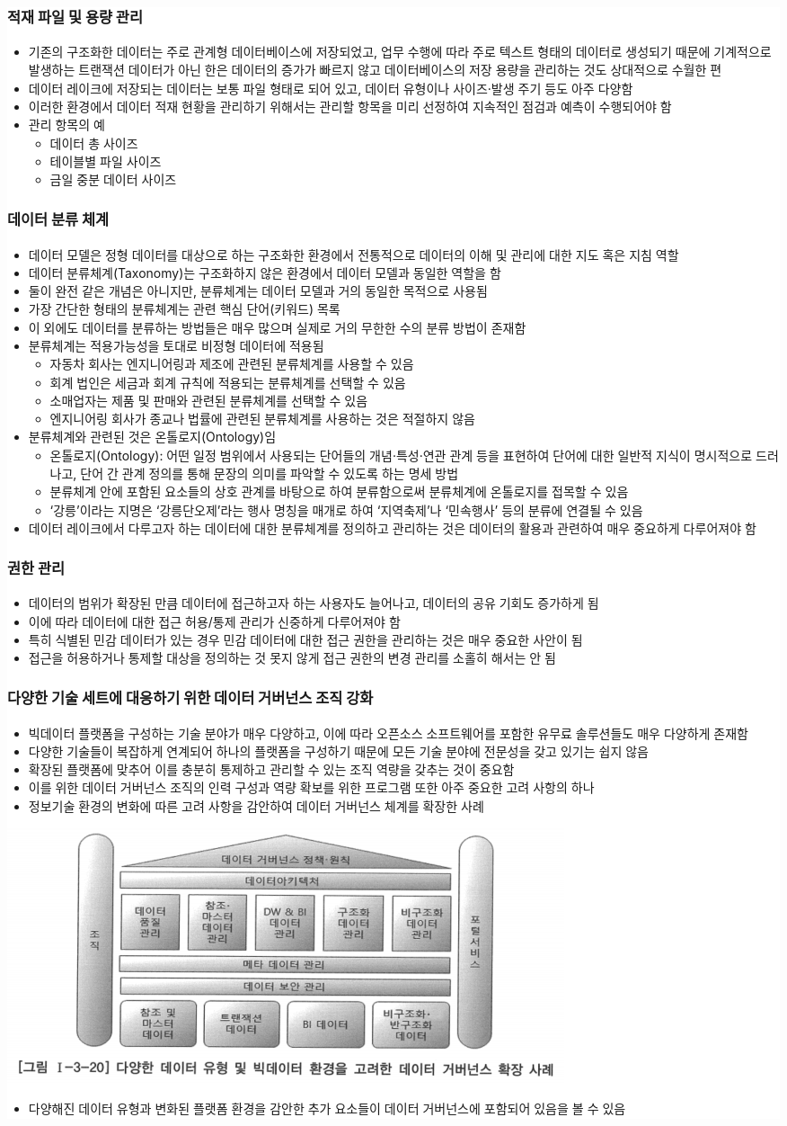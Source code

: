 
### 적재 파일 및 용량 관리

- 기존의 구조화한 데이터는 주로 관계형 데이터베이스에 저장되었고, 업무 수행에 따라 주로 텍스트 형태의 데이터로 생성되기 때문에 기계적으로 발생하는 트랜잭션 데이터가 아닌 한은 데이터의 증가가 빠르지 않고 데이터베이스의 저장 용량을 관리하는 것도 상대적으로 수월한 편
- 데이터 레이크에 저장되는 데이터는 보통 파일 형태로 되어 있고, 데이터 유형이나 사이즈·발생 주기 등도 아주 다양함
- 이러한 환경에서 데이터 적재 현황을 관리하기 위해서는 관리할 항목을 미리 선정하여 지속적인 점검과 예측이 수행되어야 함
- 관리 항목의 예
    - 데이터 총 사이즈
    - 테이블별 파일 사이즈
    - 금일 중분 데이터 사이즈

### 데이터 분류 체계

- 데이터 모델은 정형 데이터를 대상으로 하는 구조화한 환경에서 전통적으로 데이터의 이해 및 관리에 대한 지도 혹은 지침 역할
- 데이터 분류체계(Taxonomy)는 구조화하지 않은 환경에서 데이터 모델과 동일한 역할을 함
- 둘이 완전 같은 개념은 아니지만, 분류체계는 데이터 모델과 거의 동일한 목적으로 사용됨
- 가장 간단한 형태의 분류체계는 관련 핵심 단어(키워드) 목록
- 이 외에도 데이터를 분류하는 방법들은 매우 많으며 실제로 거의 무한한 수의 분류 방법이 존재함
- 분류체계는 적용가능성을 토대로 비정형 데이터에 적용됨
    - 자동차 회사는 엔지니어링과 제조에 관련된 분류체계를 사용할 수 있음
    - 회계 법인은 세금과 회계 규칙에 적용되는 분류체계를 선택할 수 있음
    - 소매업자는 제품 및 판매와 관련된 분류체계를 선택할 수 있음
    - 엔지니어링 회사가 종교나 법률에 관련된 분류체계를 사용하는 것은 적절하지 않음
- 분류체계와 관련된 것은 온톨로지(Ontology)임
    - 온톨로지(Ontology): 어떤 일정 범위에서 사용되는 단어들의 개념·특성·연관 관계 등을 표현하여 단어에 대한 일반적 지식이 명시적으로 드러나고, 단어 간 관계 정의를 통해 문장의 의미를 파악할 수 있도록 하는 명세 방법
    - 분류체계 안에 포함된 요소들의 상호 관계를 바탕으로 하여 분류함으로써 분류체계에 온톨로지를 접목할 수 있음
    - ‘강릉’이라는 지명은 ‘강릉단오제’라는 행사 명칭을 매개로 하여 ‘지역축제’나 ‘민속행사’ 등의 분류에 연결될 수 있음
- 데이터 레이크에서 다루고자 하는 데이터에 대한 분류체계를 정의하고 관리하는 것은 데이터의 활용과 관련하여 매우 중요하게 다루어져야 함

### 권한 관리

- 데이터의 범위가 확장된 만큼 데이터에 접근하고자 하는 사용자도 늘어나고, 데이터의 공유 기회도 증가하게 됨
- 이에 따라 데이터에 대한 접근 허용/통제 관리가 신중하게 다루어져야 함
- 특히 식별된 민감 데이터가 있는 경우 민감 데이터에 대한 접근 권한을 관리하는 것은 매우 중요한 사안이 됨
- 접근을 허용하거나 통제할 대상을 정의하는 것 못지 않게 접근 권한의 변경 관리를 소홀히 해서는 안 됨

### 다양한 기술 세트에 대응하기 위한 데이터 거버넌스 조직 강화

- 빅데이터 플랫폼을 구성하는 기술 분야가 매우 다양하고, 이에 따라 오픈소스 소프트웨어를 포함한 유무료 솔루션들도 매우 다양하게 존재함
- 다양한 기술들이 복잡하게 연계되어 하나의 플랫폼을 구성하기 때문에 모든 기술 분야에 전문성을 갖고 있기는 쉽지 않음
- 확장된 플랫폼에 맞추어 이를 충분히 통제하고 관리할 수 있는 조직 역량을 갖추는 것이 중요함
- 이를 위한 데이터 거버넌스 조직의 인력 구성과 역량 확보를 위한 프로그램 또한 아주 중요한 고려 사항의 하나
- 정보기술 환경의 변화에 따른 고려 사항을 감안하여 데이터 거버넌스 체계를 확장한 사례

![dgExtension](dgExtension.png)

- 다양해진 데이터 유형과 변화된 플랫폼 환경을 감안한 추가 요소들이 데이터 거버넌스에 포함되어 있음을 볼 수 있음